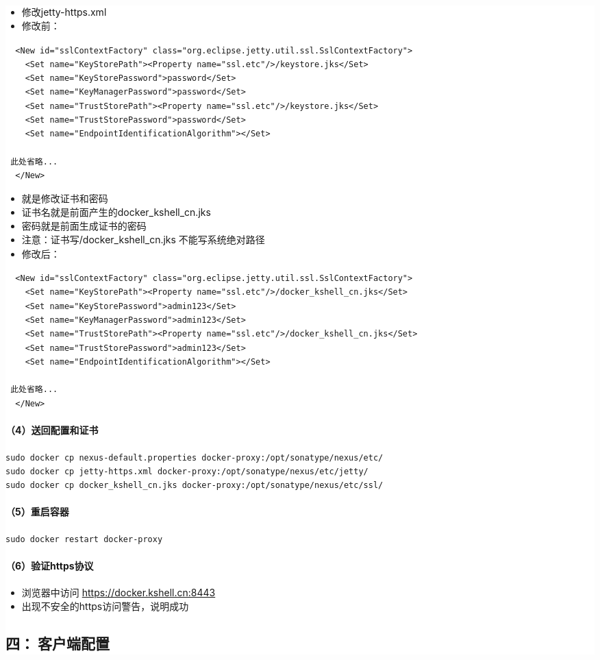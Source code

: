 - 修改jetty-https.xml
- 修改前：

```
  <New id="sslContextFactory" class="org.eclipse.jetty.util.ssl.SslContextFactory">
    <Set name="KeyStorePath"><Property name="ssl.etc"/>/keystore.jks</Set>
    <Set name="KeyStorePassword">password</Set>
    <Set name="KeyManagerPassword">password</Set>
    <Set name="TrustStorePath"><Property name="ssl.etc"/>/keystore.jks</Set>
    <Set name="TrustStorePassword">password</Set>
    <Set name="EndpointIdentificationAlgorithm"></Set>
    
 此处省略...
  </New>
```

- 就是修改证书和密码
- 证书名就是前面产生的docker_kshell_cn.jks
- 密码就是前面生成证书的密码
- 注意：证书写/docker_kshell_cn.jks 不能写系统绝对路径
- 修改后：

```
  <New id="sslContextFactory" class="org.eclipse.jetty.util.ssl.SslContextFactory">
    <Set name="KeyStorePath"><Property name="ssl.etc"/>/docker_kshell_cn.jks</Set>
    <Set name="KeyStorePassword">admin123</Set>
    <Set name="KeyManagerPassword">admin123</Set>
    <Set name="TrustStorePath"><Property name="ssl.etc"/>/docker_kshell_cn.jks</Set>
    <Set name="TrustStorePassword">admin123</Set>
    <Set name="EndpointIdentificationAlgorithm"></Set>
    
 此处省略...
  </New>
```

#### （4）送回配置和证书

```
sudo docker cp nexus-default.properties docker-proxy:/opt/sonatype/nexus/etc/
sudo docker cp jetty-https.xml docker-proxy:/opt/sonatype/nexus/etc/jetty/
sudo docker cp docker_kshell_cn.jks docker-proxy:/opt/sonatype/nexus/etc/ssl/
```

#### （5）重启容器

```
sudo docker restart docker-proxy
```

#### （6）验证https协议

- 浏览器中访问 https://docker.kshell.cn:8443
- 出现不安全的https访问警告，说明成功

## 四： 客户端配置
